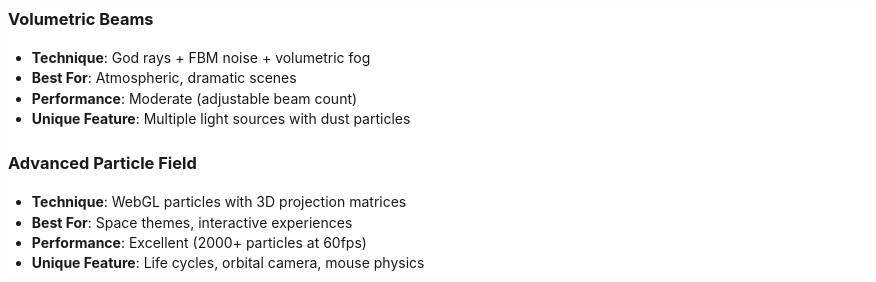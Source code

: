### Volumetric Beams
- **Technique**: God rays + FBM noise + volumetric fog
- **Best For**: Atmospheric, dramatic scenes
- **Performance**: Moderate (adjustable beam count)
- **Unique Feature**: Multiple light sources with dust particles

### Advanced Particle Field
- **Technique**: WebGL particles with 3D projection matrices
- **Best For**: Space themes, interactive experiences
- **Performance**: Excellent (2000+ particles at 60fps)
- **Unique Feature**: Life cycles, orbital camera, mouse physics

